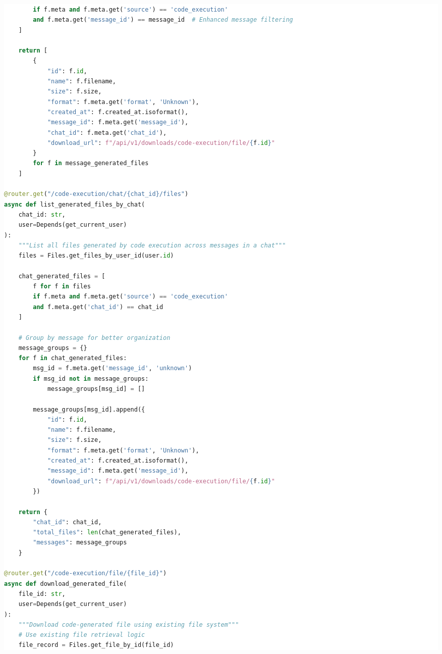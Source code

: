 ```python
        if f.meta and f.meta.get('source') == 'code_execution'
        and f.meta.get('message_id') == message_id  # Enhanced message filtering
    ]

    return [
        {
            "id": f.id,
            "name": f.filename,
            "size": f.size,
            "format": f.meta.get('format', 'Unknown'),
            "created_at": f.created_at.isoformat(),
            "message_id": f.meta.get('message_id'),
            "chat_id": f.meta.get('chat_id'),
            "download_url": f"/api/v1/downloads/code-execution/file/{f.id}"
        }
        for f in message_generated_files
    ]

@router.get("/code-execution/chat/{chat_id}/files")
async def list_generated_files_by_chat(
    chat_id: str,
    user=Depends(get_current_user)
):
    """List all files generated by code execution across messages in a chat"""
    files = Files.get_files_by_user_id(user.id)

    chat_generated_files = [
        f for f in files
        if f.meta and f.meta.get('source') == 'code_execution'
        and f.meta.get('chat_id') == chat_id
    ]

    # Group by message for better organization
    message_groups = {}
    for f in chat_generated_files:
        msg_id = f.meta.get('message_id', 'unknown')
        if msg_id not in message_groups:
            message_groups[msg_id] = []

        message_groups[msg_id].append({
            "id": f.id,
            "name": f.filename,
            "size": f.size,
            "format": f.meta.get('format', 'Unknown'),
            "created_at": f.created_at.isoformat(),
            "message_id": f.meta.get('message_id'),
            "download_url": f"/api/v1/downloads/code-execution/file/{f.id}"
        })

    return {
        "chat_id": chat_id,
        "total_files": len(chat_generated_files),
        "messages": message_groups
    }

@router.get("/code-execution/file/{file_id}")
async def download_generated_file(
    file_id: str,
    user=Depends(get_current_user)
):
    """Download code-generated file using existing file system"""
    # Use existing file retrieval logic
    file_record = Files.get_file_by_id(file_id)
```